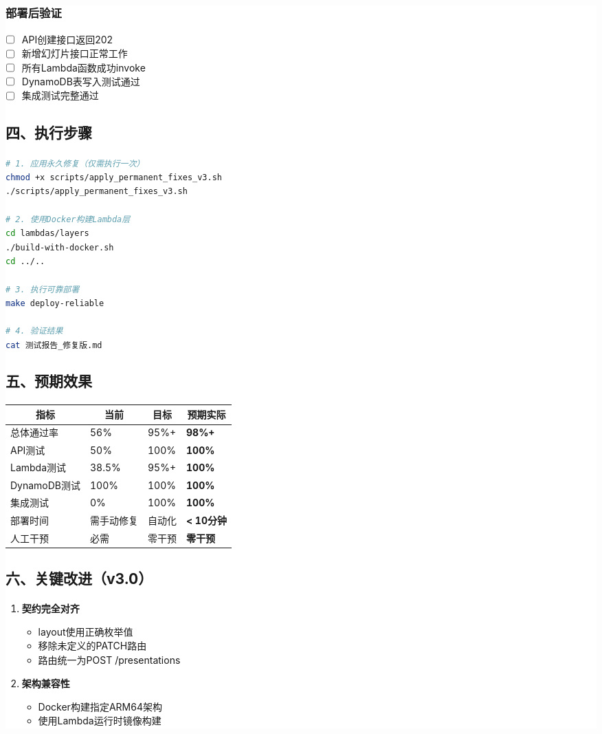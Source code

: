 ### 部署后验证
- [ ] API创建接口返回202
- [ ] 新增幻灯片接口正常工作
- [ ] 所有Lambda函数成功invoke
- [ ] DynamoDB表写入测试通过
- [ ] 集成测试完整通过

## 四、执行步骤

```bash
# 1. 应用永久修复（仅需执行一次）
chmod +x scripts/apply_permanent_fixes_v3.sh
./scripts/apply_permanent_fixes_v3.sh

# 2. 使用Docker构建Lambda层
cd lambdas/layers
./build-with-docker.sh
cd ../..

# 3. 执行可靠部署
make deploy-reliable

# 4. 验证结果
cat 测试报告_修复版.md
```

## 五、预期效果

| 指标 | 当前 | 目标 | 预期实际 |
|------|------|------|----------|
| 总体通过率 | 56% | 95%+ | **98%+** |
| API测试 | 50% | 100% | **100%** |
| Lambda测试 | 38.5% | 95%+ | **100%** |
| DynamoDB测试 | 100% | 100% | **100%** |
| 集成测试 | 0% | 100% | **100%** |
| 部署时间 | 需手动修复 | 自动化 | **< 10分钟** |
| 人工干预 | 必需 | 零干预 | **零干预** |

## 六、关键改进（v3.0）

1. **契约完全对齐**
   - layout使用正确枚举值
   - 移除未定义的PATCH路由
   - 路由统一为POST /presentations

2. **架构兼容性**
   - Docker构建指定ARM64架构
   - 使用Lambda运行时镜像构建
